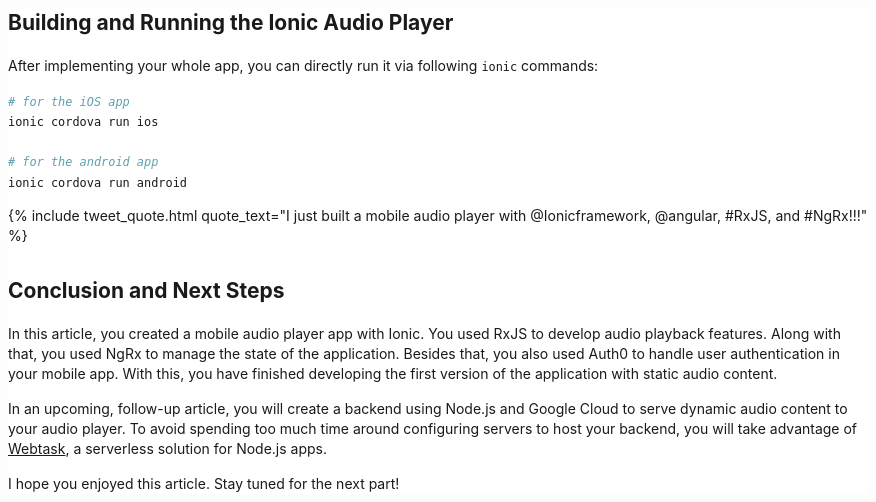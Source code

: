 ## Building and Running the Ionic Audio Player

After implementing your whole app, you can directly run it via following `ionic` commands:

```bash
# for the iOS app
ionic cordova run ios

# for the android app
ionic cordova run android
```

{% include tweet_quote.html quote_text="I just built a mobile audio player with @Ionicframework, @angular, #RxJS, and #NgRx!!!" %}

## Conclusion and Next Steps

In this article, you created a mobile audio player app with Ionic. You used RxJS to develop audio playback features. Along with that, you used NgRx to manage the state of the application. Besides that, you also used Auth0 to handle user authentication in your mobile app. With this, you have finished developing the first version of the application with static audio content.

In an upcoming, follow-up article, you will create a backend using Node.js and Google Cloud to serve dynamic audio content to your audio player. To avoid spending too much time around configuring servers to host your backend, you will take advantage of [Webtask](https://webtask.io), a serverless solution for Node.js apps.

I hope you enjoyed this article. Stay tuned for the next part!
